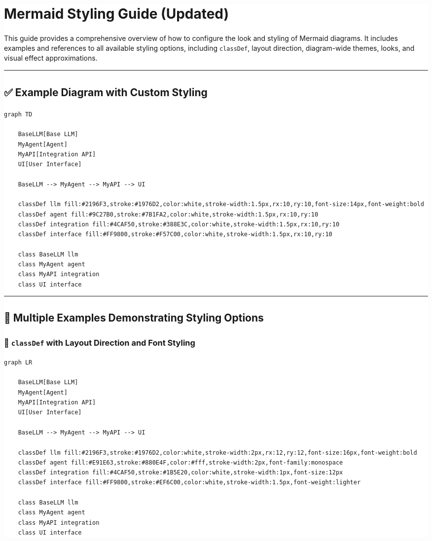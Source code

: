 # Mermaid Styling Guide (Updated)

This guide provides a comprehensive overview of how to configure the look and styling of Mermaid diagrams. It includes examples and references to all available styling options, including `classDef`, layout direction, diagram-wide themes, looks, and visual effect approximations.

---

## ✅ Example Diagram with Custom Styling

```mermaid
graph TD

    BaseLLM[Base LLM]
    MyAgent[Agent]
    MyAPI[Integration API]
    UI[User Interface]

    BaseLLM --> MyAgent --> MyAPI --> UI

    classDef llm fill:#2196F3,stroke:#1976D2,color:white,stroke-width:1.5px,rx:10,ry:10,font-size:14px,font-weight:bold
    classDef agent fill:#9C27B0,stroke:#7B1FA2,color:white,stroke-width:1.5px,rx:10,ry:10
    classDef integration fill:#4CAF50,stroke:#388E3C,color:white,stroke-width:1.5px,rx:10,ry:10
    classDef interface fill:#FF9800,stroke:#F57C00,color:white,stroke-width:1.5px,rx:10,ry:10

    class BaseLLM llm
    class MyAgent agent
    class MyAPI integration
    class UI interface
```

---

## 📘 Multiple Examples Demonstrating Styling Options

### 🎨 `classDef` with Layout Direction and Font Styling
```mermaid
graph LR

    BaseLLM[Base LLM]
    MyAgent[Agent]
    MyAPI[Integration API]
    UI[User Interface]

    BaseLLM --> MyAgent --> MyAPI --> UI

    classDef llm fill:#2196F3,stroke:#1976D2,color:white,stroke-width:2px,rx:12,ry:12,font-size:16px,font-weight:bold
    classDef agent fill:#E91E63,stroke:#880E4F,color:#fff,stroke-width:2px,font-family:monospace
    classDef integration fill:#4CAF50,stroke:#1B5E20,color:white,stroke-width:1px,font-size:12px
    classDef interface fill:#FF9800,stroke:#EF6C00,color:white,stroke-width:1.5px,font-weight:lighter

    class BaseLLM llm
    class MyAgent agent
    class MyAPI integration
    class UI interface
```
